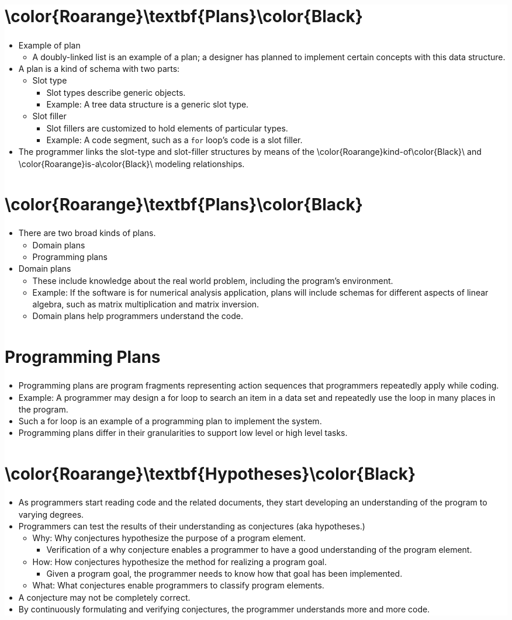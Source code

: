 # \color{Roarange}\textbf{Plans}\color{Black}

* Example of plan
  * A doubly-linked list is an example of a plan; a designer has planned to implement certain concepts with this data structure.
* A plan is a kind of schema with two parts:
  * Slot type
    * Slot types describe generic objects.
    * Example: A tree data structure is a generic slot type.
  * Slot filler
    * Slot fillers are customized to hold elements of particular types.
    * Example: A code segment, such as a `for` loop’s code is a slot filler.
* The programmer links the slot-type and slot-filler structures by means of the \color{Roarange}kind-of\color{Black}\ and \color{Roarange}is-a\color{Black}\ modeling  relationships.

# \color{Roarange}\textbf{Plans}\color{Black}

* There are two broad kinds of plans.
  * Domain plans
  * Programming plans
* Domain plans
  * These include knowledge about the real world problem, including the program’s environment.
  * Example: If the software is for numerical analysis application, plans will  include schemas for different aspects of linear algebra, such as matrix multiplication and matrix inversion.
  * Domain plans help programmers understand the code.

# Programming Plans

* Programming plans are program fragments representing action sequences that programmers repeatedly apply while coding.
* Example: A programmer may design a for loop to search an item in a data set and repeatedly use the loop in many places in the program.
* Such a for loop is an example of a programming plan to implement the system.
* Programming plans differ in their granularities to support low level or high level tasks.

# \color{Roarange}\textbf{Hypotheses}\color{Black}

* As programmers start reading code and the related documents, they start developing an understanding of the program to varying degrees.
* Programmers can test the results of their understanding as conjectures (aka hypotheses.)
  * Why: Why conjectures hypothesize the purpose of a program element.
    * Verification of a why conjecture enables a programmer to have a good understanding of the program element.
  * How: How conjectures hypothesize the method for realizing a program goal.
    * Given a program goal, the programmer needs to know how that goal has been implemented.
  * What: What conjectures enable programmers to classify program elements.
* A conjecture may not be completely correct.
* By continuously formulating and verifying conjectures, the programmer understands more and more code.
